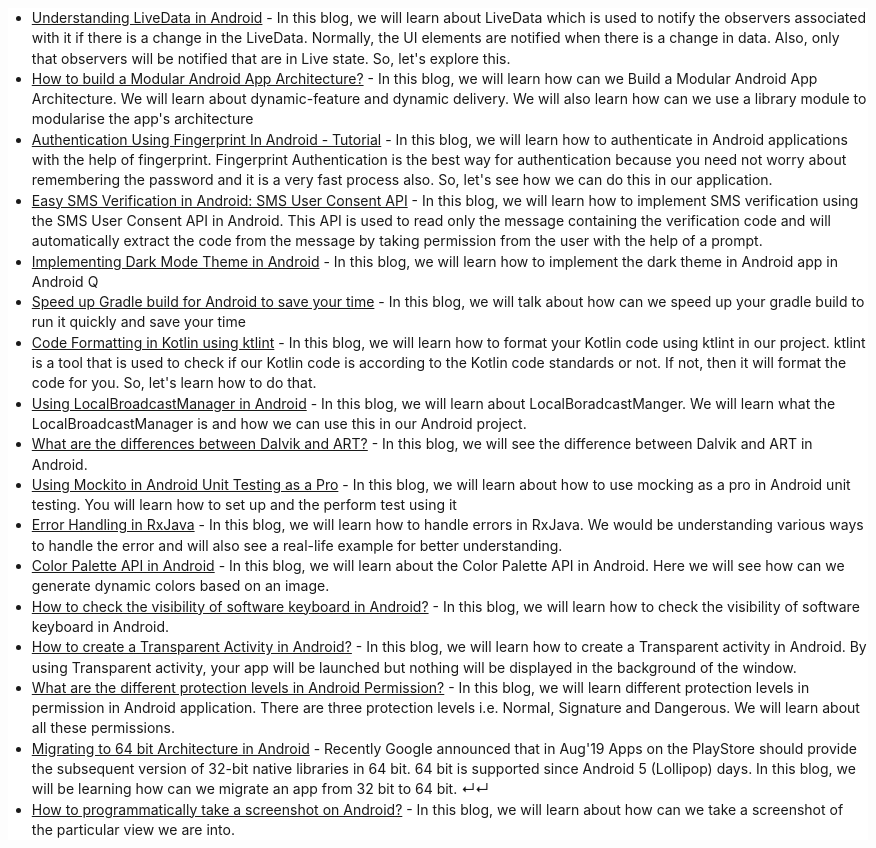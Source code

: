 * [Understanding LiveData in Android](https://blog.mindorks.com/understanding-livedata-in-android) - In this blog, we will learn about LiveData which is used to notify the observers associated with it if there is a change in the LiveData. Normally, the UI elements are notified when there is a change in data. Also, only that observers will be notified that are in Live state. So, let's explore this.
* [How to build a Modular Android App Architecture?](https://blog.mindorks.com/how-to-build-a-modular-android-app-architecture) - In this blog, we will learn how can we Build a Modular Android App Architecture. We will learn about dynamic-feature and dynamic delivery. We will also learn how can we use a library module to modularise the app's architecture
* [Authentication Using Fingerprint In Android - Tutorial](https://blog.mindorks.com/authentication-using-fingerprint-in-android-tutorial) - In this blog, we will learn how to authenticate in Android applications with the help of fingerprint. Fingerprint Authentication is the best way for authentication because you need not worry about remembering the password and it is a very fast process also. So, let's see how we can do this in our application.
* [Easy SMS Verification in Android: SMS User Consent API](https://blog.mindorks.com/easy-sms-verification-in-android-sms-user-consent-api) - In this blog, we will learn how to implement SMS verification using the SMS User Consent API in Android. This API is used to read only the message containing the verification code and will automatically extract the code from the message by taking permission from the user with the help of a prompt. 
* [Implementing Dark Mode Theme in Android](https://blog.mindorks.com/implementing-dark-mode-theme-in-android) - In this blog, we will learn how to implement the dark theme in Android app in Android Q
* [Speed up Gradle build for Android to save your time](https://blog.mindorks.com/speed-up-gradle-build-for-android-to-save-your-time) - In this blog, we will talk about how can we speed up your gradle build to run it quickly and save your time
* [Code Formatting in Kotlin using ktlint](https://blog.mindorks.com/code-formatting-in-kotlin-using-ktlint) - In this blog, we will learn how to format your Kotlin code using ktlint in our project. ktlint is a tool that is used to check if our Kotlin code is according to the Kotlin code standards or not. If not, then it will format the code for you. So, let's learn how to do that.
* [Using LocalBroadcastManager in Android](https://blog.mindorks.com/using-localbroadcastmanager-in-android) - In this blog, we will learn about LocalBoradcastManger. We will learn what the LocalBroadcastManager is and how we can use this in our Android project.
* [What are the differences between Dalvik and ART?](https://blog.mindorks.com/what-are-the-differences-between-dalvik-and-art) - In this blog, we will see the difference between Dalvik and ART in Android.
* [Using Mockito in Android Unit Testing as a Pro](https://blog.mindorks.com/using-mockito-in-android-unit-testing-as-a-pro) - In this blog, we will learn about how to use mocking as a pro in Android unit testing. You will learn how to set up and the perform test using it
* [Error Handling in RxJava](https://blog.mindorks.com/error-handling-in-rxjava) - In this blog, we will learn how to handle errors in RxJava. We would be understanding various ways to handle the error and will also see a real-life example for better understanding.
* [Color Palette API in Android](https://blog.mindorks.com/color-palette-in-android) - In this blog, we will learn about the Color Palette API in Android. Here we will see how can we generate dynamic colors based on an image.
* [How to check the visibility of software keyboard in Android?](https://blog.mindorks.com/how-to-check-the-visibility-of-software-keyboard-in-android) - In this blog, we will learn how to check the visibility of software keyboard in Android.
* [How to create a Transparent Activity in Android?](https://blog.mindorks.com/how-to-create-a-transparent-activity-in-android) - In this blog, we will learn how to create a Transparent activity in Android. By using Transparent activity, your app will be launched but nothing will be displayed in the background of the window.
* [What are the different protection levels in Android Permission?](https://blog.mindorks.com/what-are-the-different-protection-levels-in-android-permission) - In this blog, we will learn different protection levels in permission in Android application. There are three protection levels i.e. Normal, Signature and Dangerous. We will learn about all these permissions.
* [Migrating to 64 bit Architecture in Android](https://blog.mindorks.com/migrating-to-64bit-architecture-in-android) - Recently Google announced that in Aug'19 Apps on the PlayStore should provide the subsequent version of 32-bit native libraries in 64 bit.  64 bit is supported since Android 5 (Lollipop) days.  In this blog, we will be learning how can we migrate an app from 32 bit to 64 bit. ↵↵
* [How to programmatically take a screenshot on Android?](https://blog.mindorks.com/how-to-programmatically-take-a-screenshot-on-android) - In this blog, we will learn about how can we take a screenshot of the particular view we are into. 